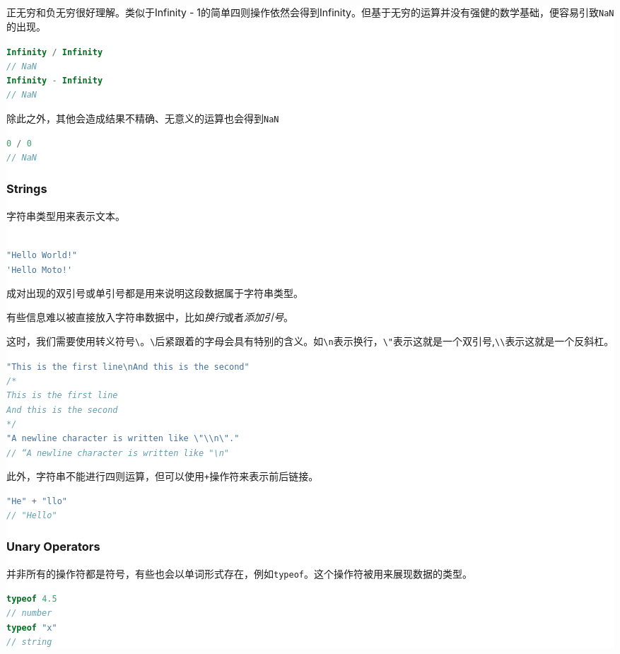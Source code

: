 正无穷和负无穷很好理解。类似于Infinity - 1的简单四则操作依然会得到Infinity。但基于无穷的运算并没有强健的数学基础，便容易引致`NaN`的出现。

``` javascript
Infinity / Infinity
// NaN
Infinity - Infinity
// NaN
```

除此之外，其他会造成结果不精确、无意义的运算也会得到`NaN`

``` JavaScript
0 / 0
// NaN
```

### Strings

字符串类型用来表示文本。

``` javascript

"Hello World!"
'Hello Moto!'
```

成对出现的双引号或单引号都是用来说明这段数据属于字符串类型。

有些信息难以被直接放入字符串数据中，比如*换行*或者*添加引号*。

这时，我们需要使用转义符号`\`。`\`后紧跟着的字母会具有特别的含义。如`\n`表示换行，`\"`表示这就是一个双引号,`\\`表示这就是一个反斜杠。

```  javascript
"This is the first line\nAnd this is the second"
/*
This is the first line
And this is the second
*/
"A newline character is written like \"\\n\"."
// “A newline character is written like "\n"
```

此外，字符串不能进行四则运算，但可以使用`+`操作符来表示前后链接。

``` javascript
"He" + "llo"
// "Hello"
```

### Unary Operators

并非所有的操作符都是符号，有些也会以单词形式存在，例如`typeof`。这个操作符被用来展现数据的类型。

``` javascript
typeof 4.5
// number
typeof "x"
// string
```
